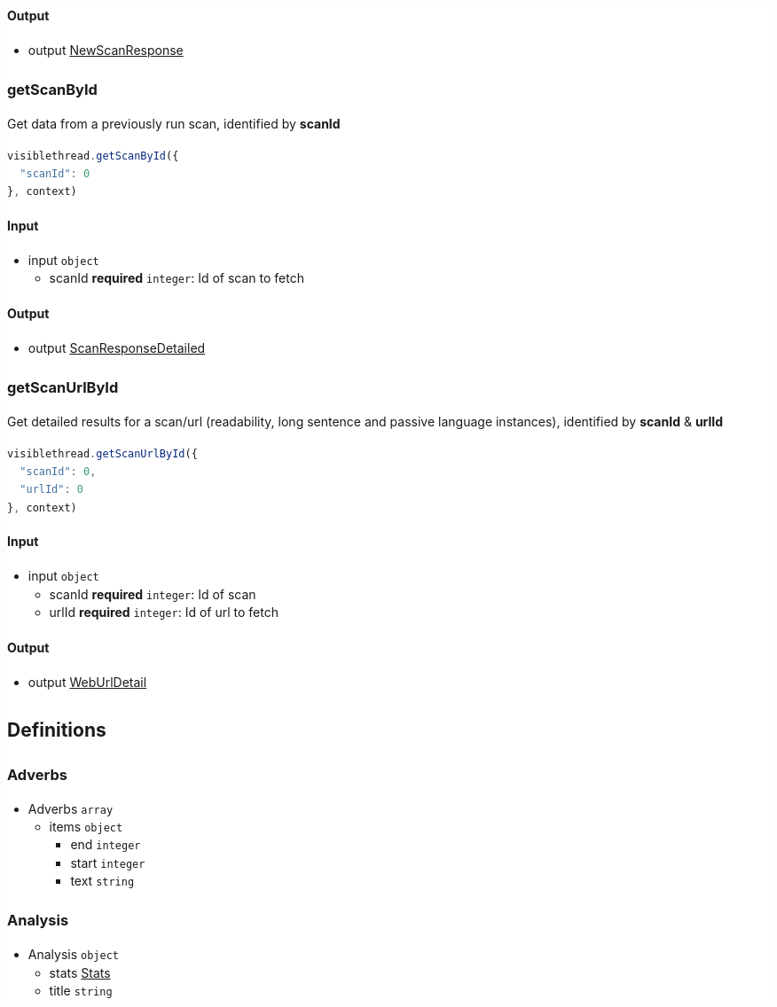#### Output
* output [NewScanResponse](#newscanresponse)

### getScanById
Get data from a previously run scan, identified by **scanId**


```js
visiblethread.getScanById({
  "scanId": 0
}, context)
```

#### Input
* input `object`
  * scanId **required** `integer`: Id of scan to fetch

#### Output
* output [ScanResponseDetailed](#scanresponsedetailed)

### getScanUrlById
Get detailed results for a scan/url (readability, long sentence and passive language instances), identified by **scanId** & **urlId**


```js
visiblethread.getScanUrlById({
  "scanId": 0,
  "urlId": 0
}, context)
```

#### Input
* input `object`
  * scanId **required** `integer`: Id of scan
  * urlId **required** `integer`: Id of url to fetch

#### Output
* output [WebUrlDetail](#weburldetail)



## Definitions

### Adverbs
* Adverbs `array`
  * items `object`
    * end `integer`
    * start `integer`
    * text `string`

### Analysis
* Analysis `object`
  * stats [Stats](#stats)
  * title `string`
